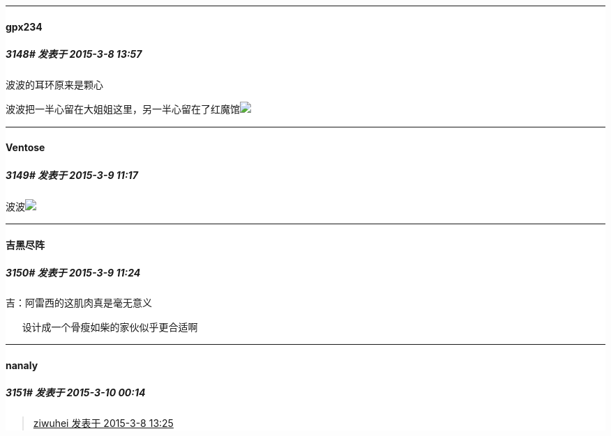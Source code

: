 





-----

####  gpx234  
##### 3148#       发表于 2015-3-8 13:57




波波的耳环原来是颗心


波波把一半心留在大姐姐这里，另一半心留在了红魔馆<img src="https://static.saraba1st.com/image/smiley/face/191.gif" referrerpolicy="no-referrer">







-----

####  Ventose  
##### 3149#       发表于 2015-3-9 11:17




波波<img src="https://static.saraba1st.com/image/smiley/face/88.gif" referrerpolicy="no-referrer">







-----

####  吉黑尽阵  
##### 3150#       发表于 2015-3-9 11:24




吉：阿雷西的这肌肉真是毫无意义

      设计成一个骨瘦如柴的家伙似乎更合适啊







-----

####  nanaly  
##### 3151#       发表于 2015-3-10 00:14



<blockquote><a href="httphttps://bbs.saraba1st.com/2b/forum.php?mod=redirect&amp;goto=findpost&amp;pid=28283619&amp;ptid=1005146" target="_blank">ziwuhei 发表于 2015-3-8 13:25</a>
